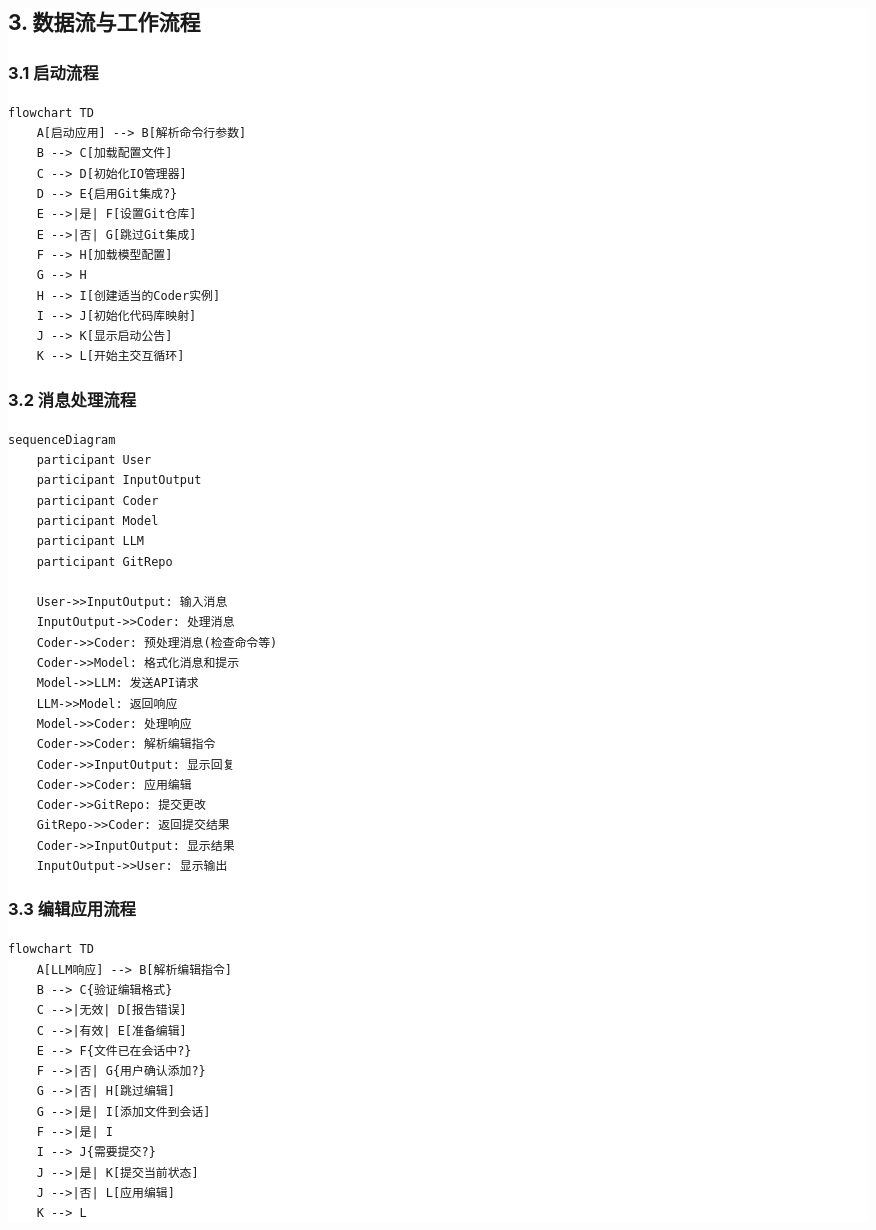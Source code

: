 ## 3. 数据流与工作流程

### 3.1 启动流程

```mermaid
flowchart TD
    A[启动应用] --> B[解析命令行参数]
    B --> C[加载配置文件]
    C --> D[初始化IO管理器]
    D --> E{启用Git集成?}
    E -->|是| F[设置Git仓库]
    E -->|否| G[跳过Git集成]
    F --> H[加载模型配置]
    G --> H
    H --> I[创建适当的Coder实例]
    I --> J[初始化代码库映射]
    J --> K[显示启动公告]
    K --> L[开始主交互循环]
```

### 3.2 消息处理流程

```mermaid
sequenceDiagram
    participant User
    participant InputOutput
    participant Coder
    participant Model
    participant LLM
    participant GitRepo
    
    User->>InputOutput: 输入消息
    InputOutput->>Coder: 处理消息
    Coder->>Coder: 预处理消息(检查命令等)
    Coder->>Model: 格式化消息和提示
    Model->>LLM: 发送API请求
    LLM->>Model: 返回响应
    Model->>Coder: 处理响应
    Coder->>Coder: 解析编辑指令
    Coder->>InputOutput: 显示回复
    Coder->>Coder: 应用编辑
    Coder->>GitRepo: 提交更改
    GitRepo->>Coder: 返回提交结果
    Coder->>InputOutput: 显示结果
    InputOutput->>User: 显示输出
```

### 3.3 编辑应用流程

```mermaid
flowchart TD
    A[LLM响应] --> B[解析编辑指令]
    B --> C{验证编辑格式}
    C -->|无效| D[报告错误]
    C -->|有效| E[准备编辑]
    E --> F{文件已在会话中?}
    F -->|否| G{用户确认添加?}
    G -->|否| H[跳过编辑]
    G -->|是| I[添加文件到会话]
    F -->|是| I
    I --> J{需要提交?}
    J -->|是| K[提交当前状态]
    J -->|否| L[应用编辑]
    K --> L
```